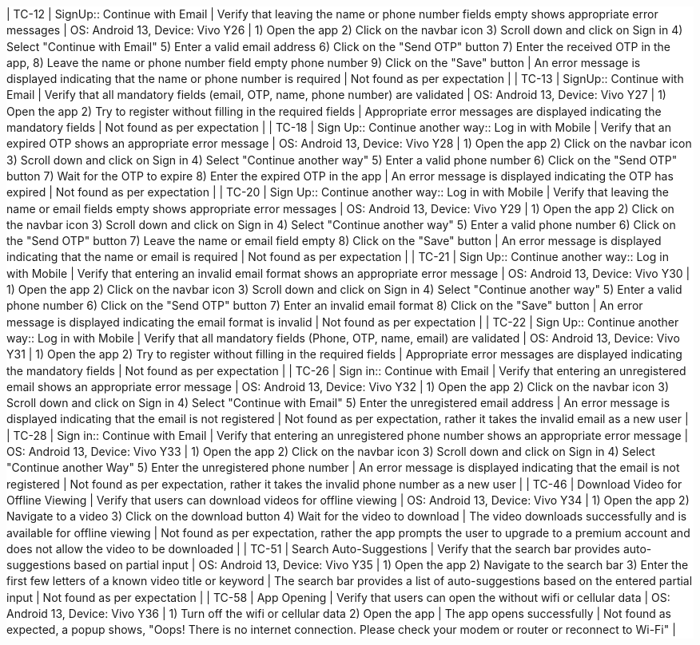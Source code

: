 | TC-12  | SignUp:: Continue with Email         | Verify that leaving the name or phone number fields empty shows appropriate error messages | OS: Android 13, Device: Vivo Y26 | 1) Open the app 2) Click on the navbar icon 3) Scroll down and click on Sign in 4) Select "Continue with Email" 5) Enter a valid email address 6) Click on the "Send OTP" button 7) Enter the received OTP in the app, 8) Leave the name or phone number field empty phone number 9) Click on the "Save" button | An error message is displayed indicating that the name or phone number is required       | Not found as per expectation                                                                                       |
| TC-13  | SignUp:: Continue with Email         | Verify that all mandatory fields (email, OTP, name, phone number) are validated | OS: Android 13, Device: Vivo Y27 | 1) Open the app 2) Try to register without filling in the required fields | Appropriate error messages are displayed indicating the mandatory fields                | Not found as per expectation                                                                                       |
| TC-18  | Sign Up:: Continue another way:: Log in with Mobile | Verify that an expired OTP shows an appropriate error message | OS: Android 13, Device: Vivo Y28 | 1) Open the app 2) Click on the navbar icon 3) Scroll down and click on Sign in 4) Select "Continue another way" 5) Enter a valid phone number 6) Click on the "Send OTP" button 7) Wait for the OTP to expire 8) Enter the expired OTP in the app | An error message is displayed indicating the OTP has expired                               | Not found as per expectation                                                                                       |
| TC-20  | Sign Up:: Continue another way:: Log in with Mobile | Verify that leaving the name or email fields empty shows appropriate error messages | OS: Android 13, Device: Vivo Y29 | 1) Open the app 2) Click on the navbar icon 3) Scroll down and click on Sign in 4) Select "Continue another way" 5) Enter a valid phone number 6) Click on the "Send OTP" button 7) Leave the name or email field empty 8) Click on the "Save" button | An error message is displayed indicating that the name or email is required               | Not found as per expectation                                                                                       |
| TC-21  | Sign Up:: Continue another way:: Log in with Mobile | Verify that entering an invalid email format shows an appropriate error message | OS: Android 13, Device: Vivo Y30 | 1) Open the app 2) Click on the navbar icon 3) Scroll down and click on Sign in 4) Select "Continue another way" 5) Enter a valid phone number 6) Click on the "Send OTP" button 7) Enter an invalid email format 8) Click on the "Save" button | An error message is displayed indicating the email format is invalid                       | Not found as per expectation                                                                                       |
| TC-22  | Sign Up:: Continue another way:: Log in with Mobile | Verify that all mandatory fields (Phone, OTP, name, email) are validated | OS: Android 13, Device: Vivo Y31 | 1) Open the app 2) Try to register without filling in the required fields | Appropriate error messages are displayed indicating the mandatory fields                | Not found as per expectation                                                                                       |
| TC-26  | Sign in:: Continue with Email        | Verify that entering an unregistered email shows an appropriate error message | OS: Android 13, Device: Vivo Y32 | 1) Open the app 2) Click on the navbar icon 3) Scroll down and click on Sign in 4) Select "Continue with Email" 5) Enter the unregistered email address | An error message is displayed indicating that the email is not registered                | Not found as per expectation, rather it takes the invalid email as a new user                                      |
| TC-28  | Sign in:: Continue with Email        | Verify that entering an unregistered phone number shows an appropriate error message | OS: Android 13, Device: Vivo Y33 | 1) Open the app 2) Click on the navbar icon 3) Scroll down and click on Sign in 4) Select "Continue another Way" 5) Enter the unregistered phone number | An error message is displayed indicating that the email is not registered                | Not found as per expectation, rather it takes the invalid phone number as a new user                               |
| TC-46  | Download Video for Offline Viewing   | Verify that users can download videos for offline viewing | OS: Android 13, Device: Vivo Y34 | 1) Open the app 2) Navigate to a video 3) Click on the download button 4) Wait for the video to download | The video downloads successfully and is available for offline viewing                     | Not found as per expectation, rather the app prompts the user to upgrade to a premium account and does not allow the video to be downloaded |
| TC-51  | Search Auto-Suggestions              | Verify that the search bar provides auto-suggestions based on partial input | OS: Android 13, Device: Vivo Y35 | 1) Open the app 2) Navigate to the search bar 3) Enter the first few letters of a known video title or keyword | The search bar provides a list of auto-suggestions based on the entered partial input   | Not found as per expectation                                                                                       |
| TC-58  | App Opening                          | Verify that users can open the without wifi or cellular data | OS: Android 13, Device: Vivo Y36 | 1) Turn off the wifi or cellular data 2) Open the app | The app opens successfully                                                              | Not found as expected, a popup shows, "Oops! There is no internet connection. Please check your modem or router or reconnect to Wi-Fi" |
